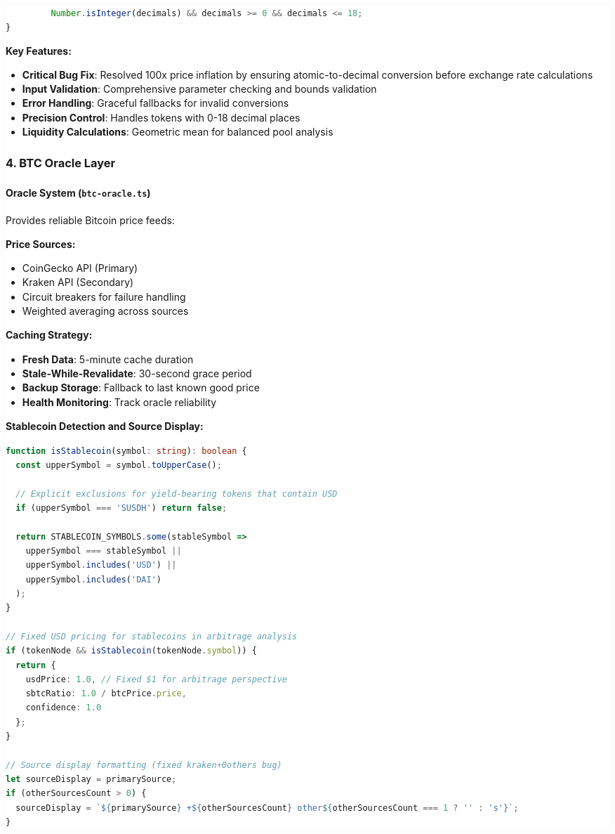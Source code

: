 ```typescript
         Number.isInteger(decimals) && decimals >= 0 && decimals <= 18;
}
```

**Key Features:**
- **Critical Bug Fix**: Resolved 100x price inflation by ensuring atomic-to-decimal conversion before exchange rate calculations
- **Input Validation**: Comprehensive parameter checking and bounds validation
- **Error Handling**: Graceful fallbacks for invalid conversions
- **Precision Control**: Handles tokens with 0-18 decimal places
- **Liquidity Calculations**: Geometric mean for balanced pool analysis

### 4. BTC Oracle Layer

#### Oracle System (`btc-oracle.ts`)
Provides reliable Bitcoin price feeds:

**Price Sources:**
- CoinGecko API (Primary)
- Kraken API (Secondary)
- Circuit breakers for failure handling
- Weighted averaging across sources

**Caching Strategy:**
- **Fresh Data**: 5-minute cache duration
- **Stale-While-Revalidate**: 30-second grace period
- **Backup Storage**: Fallback to last known good price
- **Health Monitoring**: Track oracle reliability

**Stablecoin Detection and Source Display:**
```typescript
function isStablecoin(symbol: string): boolean {
  const upperSymbol = symbol.toUpperCase();
  
  // Explicit exclusions for yield-bearing tokens that contain USD
  if (upperSymbol === 'SUSDH') return false;
  
  return STABLECOIN_SYMBOLS.some(stableSymbol => 
    upperSymbol === stableSymbol || 
    upperSymbol.includes('USD') || 
    upperSymbol.includes('DAI')
  );
}

// Fixed USD pricing for stablecoins in arbitrage analysis
if (tokenNode && isStablecoin(tokenNode.symbol)) {
  return {
    usdPrice: 1.0, // Fixed $1 for arbitrage perspective
    sbtcRatio: 1.0 / btcPrice.price,
    confidence: 1.0
  };
}

// Source display formatting (fixed kraken+0others bug)
let sourceDisplay = primarySource;
if (otherSourcesCount > 0) {
  sourceDisplay = `${primarySource} +${otherSourcesCount} other${otherSourcesCount === 1 ? '' : 's'}`;
}
```
